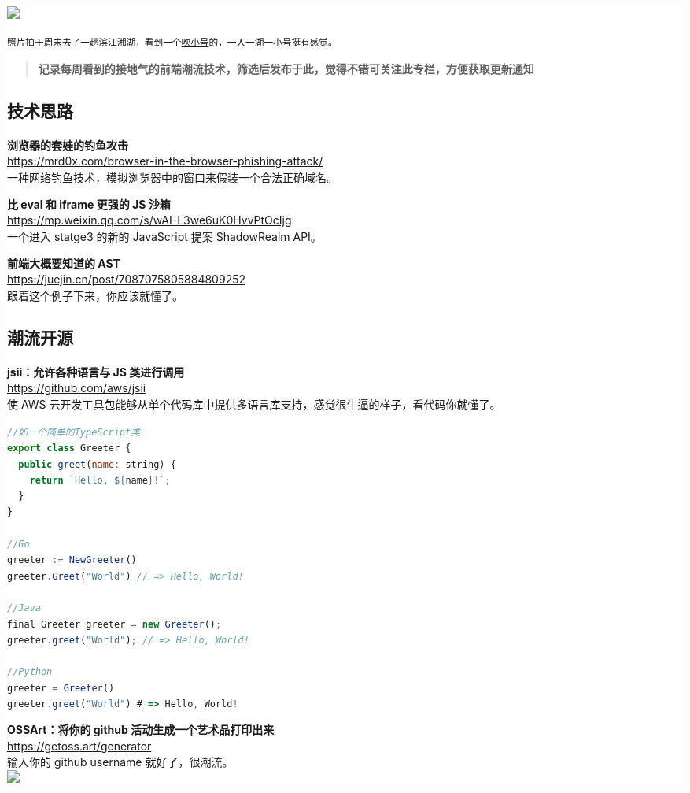 <img src="https://gw.alipayobjects.com/zos/k/k1/0zUCeB.jpg" width="800" />

<small>照片拍于周末去了一趟滨江湘湖，看到一个[吹小号](https://cdn.fliggy.com/upic/nidn1X.mp4)的，一人一湖一小号挺有感觉。</small>

> **记录每周看到的接地气的前端潮流技术，筛选后发布于此，觉得不错可关注此专栏，方便获取更新通知**

## 技术思路

**浏览器的套娃的钓鱼攻击**  
<https://mrd0x.com/browser-in-the-browser-phishing-attack/>  
一种网络钓鱼技术，模拟浏览器中的窗口来假装一个合法正确域名。

**比 eval 和 iframe 更强的 JS 沙箱**  
<https://mp.weixin.qq.com/s/wAI-L3we6uK0HvvPtOcIjg>  
一个进入 statge3 的新的 JavaScript 提案 ShadowRealm API。

**前端大概要知道的 AST**  
<https://juejin.cn/post/7087075805884809252>  
跟着这个例子下来，你应该就懂了。

## 潮流开源

**jsii：允许各种语言与 JS 类进行调用**  
<https://github.com/aws/jsii>  
使 AWS 云开发工具包能够从单个代码库中提供多语言库支持，感觉很牛逼的样子，看代码你就懂了。

```js
//如一个简单的TypeScript类
export class Greeter {
  public greet(name: string) {
    return `Hello, ${name}!`;
  }
}

//Go
greeter := NewGreeter()
greeter.Greet("World") // => Hello, World!

//Java
final Greeter greeter = new Greeter();
greeter.greet("World"); // => Hello, World!

//Python
greeter = Greeter()
greeter.greet("World") # => Hello, World!

```

**OSSArt：将你的 github 活动生成一个艺术品打印出来**  
<https://getoss.art/generator>  
输入你的 github username 就好了，很潮流。  
<img src="https://cdn.fliggy.com/upic/idK7Ni.jpg" width="800" />
